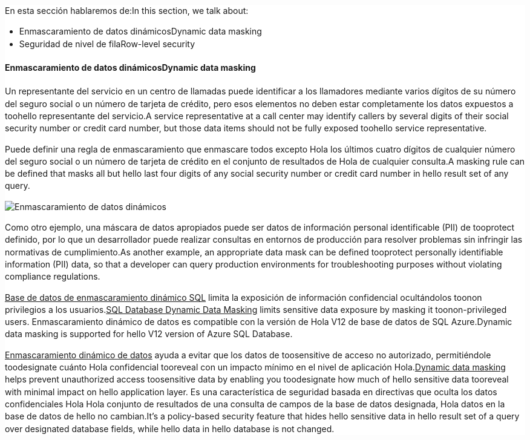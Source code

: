 <span data-ttu-id="3527f-214">En esta sección hablaremos de:</span><span class="sxs-lookup"><span data-stu-id="3527f-214">In this section, we talk about:</span></span>

-   <span data-ttu-id="3527f-215">Enmascaramiento de datos dinámicos</span><span class="sxs-lookup"><span data-stu-id="3527f-215">Dynamic data masking</span></span>
-   <span data-ttu-id="3527f-216">Seguridad de nivel de fila</span><span class="sxs-lookup"><span data-stu-id="3527f-216">Row-level security</span></span>

#### <a name="dynamic-data-masking"></a><span data-ttu-id="3527f-217">Enmascaramiento de datos dinámicos</span><span class="sxs-lookup"><span data-stu-id="3527f-217">Dynamic data masking</span></span>
<span data-ttu-id="3527f-218">Un representante del servicio en un centro de llamadas puede identificar a los llamadores mediante varios dígitos de su número del seguro social o un número de tarjeta de crédito, pero esos elementos no deben estar completamente los datos expuestos a toohello representante del servicio.</span><span class="sxs-lookup"><span data-stu-id="3527f-218">A service representative at a call center may identify callers by several digits of their social security number or credit card number, but those data items should not be fully exposed toohello service representative.</span></span>

<span data-ttu-id="3527f-219">Puede definir una regla de enmascaramiento que enmascare todos excepto Hola los últimos cuatro dígitos de cualquier número del seguro social o un número de tarjeta de crédito en el conjunto de resultados de Hola de cualquier consulta.</span><span class="sxs-lookup"><span data-stu-id="3527f-219">A masking rule can be defined that masks all but hello last four digits of any social security number or credit card number in hello result set of any query.</span></span>

![Enmascaramiento de datos dinámicos](./media/azure-databse-security-overview/azure-database-fig3.png)

<span data-ttu-id="3527f-221">Como otro ejemplo, una máscara de datos apropiados puede ser datos de información personal identificable (PII) de tooprotect definido, por lo que un desarrollador puede realizar consultas en entornos de producción para resolver problemas sin infringir las normativas de cumplimiento.</span><span class="sxs-lookup"><span data-stu-id="3527f-221">As another example, an appropriate data mask can be defined tooprotect personally identifiable information (PII) data, so that a developer can query production environments for troubleshooting purposes without violating compliance regulations.</span></span>

<span data-ttu-id="3527f-222">[Base de datos de enmascaramiento dinámico SQL](https://docs.microsoft.com/azure/sql-database/sql-database-dynamic-data-masking-get-started) limita la exposición de información confidencial ocultándolos toonon privilegios a los usuarios.</span><span class="sxs-lookup"><span data-stu-id="3527f-222">[SQL Database Dynamic Data Masking](https://docs.microsoft.com/azure/sql-database/sql-database-dynamic-data-masking-get-started) limits sensitive data exposure by masking it toonon-privileged users.</span></span> <span data-ttu-id="3527f-223">Enmascaramiento dinámico de datos es compatible con la versión de Hola V12 de base de datos de SQL Azure.</span><span class="sxs-lookup"><span data-stu-id="3527f-223">Dynamic data masking is supported for hello V12 version of Azure SQL Database.</span></span>

<span data-ttu-id="3527f-224">[Enmascaramiento dinámico de datos](https://docs.microsoft.com/sql/relational-databases/security/dynamic-data-masking) ayuda a evitar que los datos de toosensitive de acceso no autorizado, permitiéndole toodesignate cuánto Hola confidencial tooreveal con un impacto mínimo en el nivel de aplicación Hola.</span><span class="sxs-lookup"><span data-stu-id="3527f-224">[Dynamic data masking](https://docs.microsoft.com/sql/relational-databases/security/dynamic-data-masking) helps prevent unauthorized access toosensitive data by enabling you toodesignate how much of hello sensitive data tooreveal with minimal impact on hello application layer.</span></span> <span data-ttu-id="3527f-225">Es una característica de seguridad basada en directivas que oculta los datos confidenciales Hola Hola conjunto de resultados de una consulta de campos de la base de datos designada, Hola datos en la base de datos de hello no cambian.</span><span class="sxs-lookup"><span data-stu-id="3527f-225">It’s a policy-based security feature that hides hello sensitive data in hello result set of a query over designated database fields, while hello data in hello database is not changed.</span></span>
